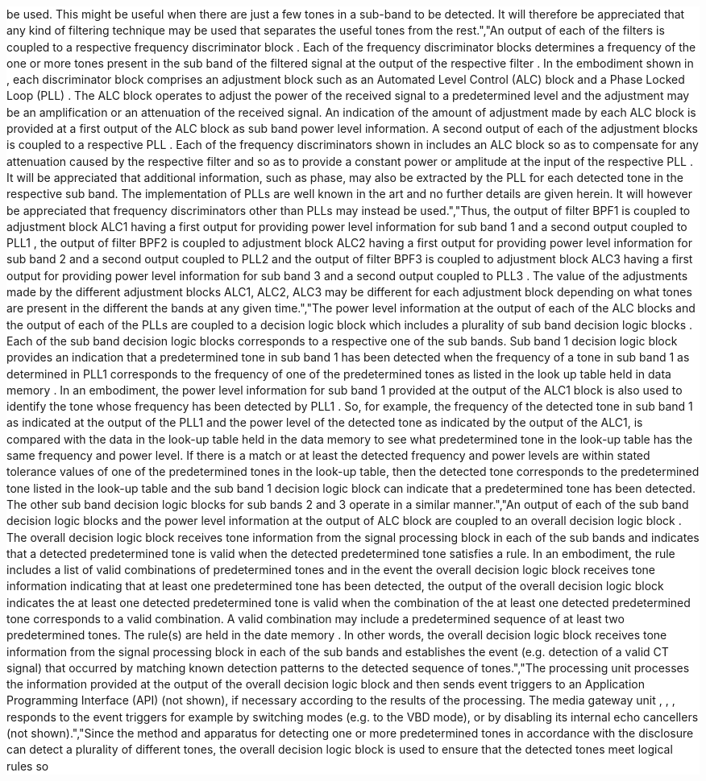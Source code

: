 be used. This might be useful when there are just a few tones in a sub-band to be detected. It will therefore be appreciated that any kind of filtering technique may be used that separates the useful tones from the rest.","An output of each of the filters  is coupled to a respective frequency discriminator block . Each of the frequency discriminator blocks  determines a frequency of the one or more tones present in the sub band of the filtered signal at the output of the respective filter . In the embodiment shown in , each discriminator block  comprises an adjustment block such as an Automated Level Control (ALC) block  and a Phase Locked Loop (PLL) . The ALC block  operates to adjust the power of the received signal to a predetermined level and the adjustment may be an amplification or an attenuation of the received signal. An indication of the amount of adjustment made by each ALC block  is provided at a first output  of the ALC block  as sub band power level information. A second output  of each of the adjustment blocks  is coupled to a respective PLL . Each of the frequency discriminators shown in  includes an ALC block  so as to compensate for any attenuation caused by the respective filter  and so as to provide a constant power or amplitude at the input of the respective PLL . It will be appreciated that additional information, such as phase, may also be extracted by the PLL  for each detected tone in the respective sub band. The implementation of PLLs are well known in the art and no further details are given herein. It will however be appreciated that frequency discriminators other than PLLs may instead be used.","Thus, the output of filter BPF1 is coupled to adjustment block ALC1 having a first output  for providing power level information for sub band 1 and a second output  coupled to PLL1 , the output of filter BPF2 is coupled to adjustment block ALC2 having a first output  for providing power level information for sub band 2 and a second output  coupled to PLL2  and the output of filter BPF3 is coupled to adjustment block ALC3 having a first output  for providing power level information for sub band 3 and a second output  coupled to PLL3 . The value of the adjustments made by the different adjustment blocks ALC1, ALC2, ALC3 may be different for each adjustment block depending on what tones are present in the different the bands at any given time.","The power level information at the output  of each of the ALC blocks  and the output of each of the PLLs  are coupled to a decision logic block  which includes a plurality of sub band decision logic blocks . Each of the sub band decision logic blocks  corresponds to a respective one of the sub bands. Sub band 1 decision logic block  provides an indication that a predetermined tone in sub band 1 has been detected when the frequency of a tone in sub band 1 as determined in PLL1  corresponds to the frequency of one of the predetermined tones as listed in the look up table held in data memory . In an embodiment, the power level information for sub band 1 provided at the output  of the ALC1 block  is also used to identify the tone whose frequency has been detected by PLL1 . So, for example, the frequency of the detected tone in sub band 1 as indicated at the output of the PLL1  and the power level of the detected tone as indicated by the output  of the ALC1, is compared with the data in the look-up table held in the data memory  to see what predetermined tone in the look-up table has the same frequency and power level. If there is a match or at least the detected frequency and power levels are within stated tolerance values of one of the predetermined tones in the look-up table, then the detected tone corresponds to the predetermined tone listed in the look-up table and the sub band 1 decision logic block  can indicate that a predetermined tone has been detected. The other sub band decision logic blocks  for sub bands 2 and 3 operate in a similar manner.","An output of each of the sub band decision logic blocks  and the power level information at the output  of ALC block  are coupled to an overall decision logic block . The overall decision logic block  receives tone information from the signal processing block  in each of the sub bands and indicates that a detected predetermined tone is valid when the detected predetermined tone satisfies a rule. In an embodiment, the rule includes a list of valid combinations of predetermined tones and in the event the overall decision logic block  receives tone information indicating that at least one predetermined tone has been detected, the output of the overall decision logic block  indicates the at least one detected predetermined tone is valid when the combination of the at least one detected predetermined tone corresponds to a valid combination. A valid combination may include a predetermined sequence of at least two predetermined tones. The rule(s) are held in the date memory . In other words, the overall decision logic block  receives tone information from the signal processing block  in each of the sub bands and establishes the event (e.g. detection of a valid CT signal) that occurred by matching known detection patterns to the detected sequence of tones.","The processing unit  processes the information provided at the output of the overall decision logic block  and then sends event triggers to an Application Programming Interface (API) (not shown), if necessary according to the results of the processing. The media gateway unit , , , responds to the event triggers for example by switching modes (e.g. to the VBD mode), or by disabling its internal echo cancellers (not shown).","Since the method and apparatus for detecting one or more predetermined tones in accordance with the disclosure can detect a plurality of different tones, the overall decision logic block  is used to ensure that the detected tones meet logical rules so
